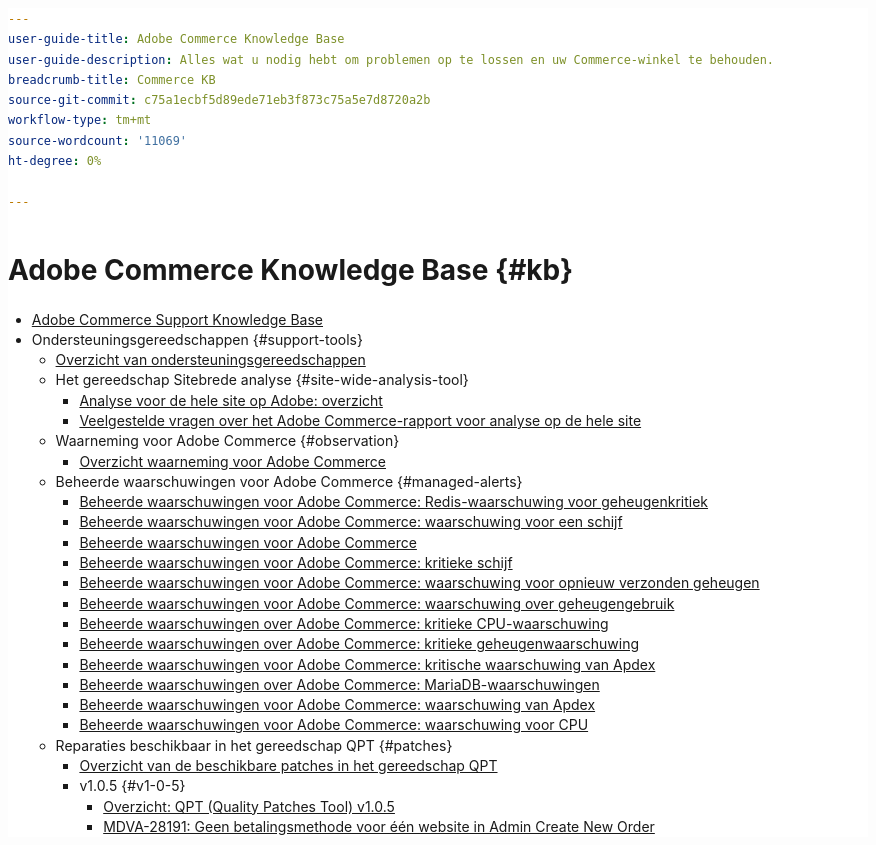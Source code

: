 ```yaml
---
user-guide-title: Adobe Commerce Knowledge Base
user-guide-description: Alles wat u nodig hebt om problemen op te lossen en uw Commerce-winkel te behouden.
breadcrumb-title: Commerce KB
source-git-commit: c75a1ecbf5d89ede71eb3f873c75a5e7d8720a2b
workflow-type: tm+mt
source-wordcount: '11069'
ht-degree: 0%

---
```


# Adobe Commerce Knowledge Base {#kb}

* [Adobe Commerce Support Knowledge Base](/help/overview.md)
* Ondersteuningsgereedschappen {#support-tools}
   * [Overzicht van ondersteuningsgereedschappen](/help/support-tools/overview.md)
   * Het gereedschap Sitebrede analyse {#site-wide-analysis-tool}
      * [Analyse voor de hele site op Adobe: overzicht](/help/support-tools/site-wide-analysis-tool/swat-tool-overview.md)
      * [Veelgestelde vragen over het Adobe Commerce-rapport voor analyse op de hele site](/help/support-tools/site-wide-analysis-tool/swat-faq.md)
   * Waarneming voor Adobe Commerce {#observation}
      * [Overzicht waarneming voor Adobe Commerce](/help/support-tools/observation-for-adobe-commerce/observation-adobe-commerce-overview.md)
   * Beheerde waarschuwingen voor Adobe Commerce {#managed-alerts}
      * [Beheerde waarschuwingen voor Adobe Commerce: Redis-waarschuwing voor geheugenkritiek](/help/support-tools/managed-alerts-for-adobe-commerce/managed-alerts-on-magento-commerce-redis-memory-critical-alert.md)
      * [Beheerde waarschuwingen voor Adobe Commerce: waarschuwing voor een schijf](/help/support-tools/managed-alerts-for-adobe-commerce/managed-alerts-for-magento-commerce-disk-warning-alert.md)
      * [Beheerde waarschuwingen voor Adobe Commerce](/help/support-tools/managed-alerts-for-adobe-commerce/managed-alerts-for-magento-commerce.md)
      * [Beheerde waarschuwingen voor Adobe Commerce: kritieke schijf](/help/support-tools/managed-alerts-for-adobe-commerce/managed-alerts-for-magento-commerce-disk-critical-alert.md)
      * [Beheerde waarschuwingen voor Adobe Commerce: waarschuwing voor opnieuw verzonden geheugen](/help/support-tools/managed-alerts-for-adobe-commerce/managed-alerts-on-magento-commerce-redis-memory-warning-alert.md)
      * [Beheerde waarschuwingen voor Adobe Commerce: waarschuwing over geheugengebruik](/help/support-tools/managed-alerts-for-adobe-commerce/managed-alerts-for-magento-commerce-memory-warning-alert.md)
      * [Beheerde waarschuwingen over Adobe Commerce: kritieke CPU-waarschuwing](/help/support-tools/managed-alerts-for-adobe-commerce/managed-alerts-on-magento-commerce-cpu-critical-alert.md)
      * [Beheerde waarschuwingen over Adobe Commerce: kritieke geheugenwaarschuwing](/help/support-tools/managed-alerts-for-adobe-commerce/managed-alerts-on-magento-commerce-memory-critical-alert.md)
      * [Beheerde waarschuwingen voor Adobe Commerce: kritische waarschuwing van Apdex](/help/support-tools/managed-alerts-for-adobe-commerce/managed-alerts-for-magento-commerce-apdex-critical-alert.md)
      * [Beheerde waarschuwingen over Adobe Commerce: MariaDB-waarschuwingen](/help/support-tools/managed-alerts-for-adobe-commerce/managed-alerts-on-magento-commerce-mariadb-alerts.md)
      * [Beheerde waarschuwingen voor Adobe Commerce: waarschuwing van Apdex](/help/support-tools/managed-alerts-for-adobe-commerce/managed-alerts-for-magento-commerce-apdex-warning-alert.md)
      * [Beheerde waarschuwingen voor Adobe Commerce: waarschuwing voor CPU](/help/support-tools/managed-alerts-for-adobe-commerce/managed-alerts-for-magento-commerce-cpu-warning-alert.md)
   * Reparaties beschikbaar in het gereedschap QPT {#patches}
      * [Overzicht van de beschikbare patches in het gereedschap QPT](/help/support-tools/patches-available-in-qpt-tool/patches-available-in-qpt-tool-overview.md)
      * v1.0.5 {#v1-0-5}
         * [Overzicht: QPT (Quality Patches Tool) v1.0.5](/help/support-tools/patches-available-in-qpt-tool/v1-0-5/overview.md)
         * [MDVA-28191: Geen betalingsmethode voor één website in Admin Create New Order](/help/support-tools/patches-available-in-qpt-tool/v1-0-5/mdva-28191-magento-patch-no-payment-method-for-one-website-in-admin-create-new-order.md)